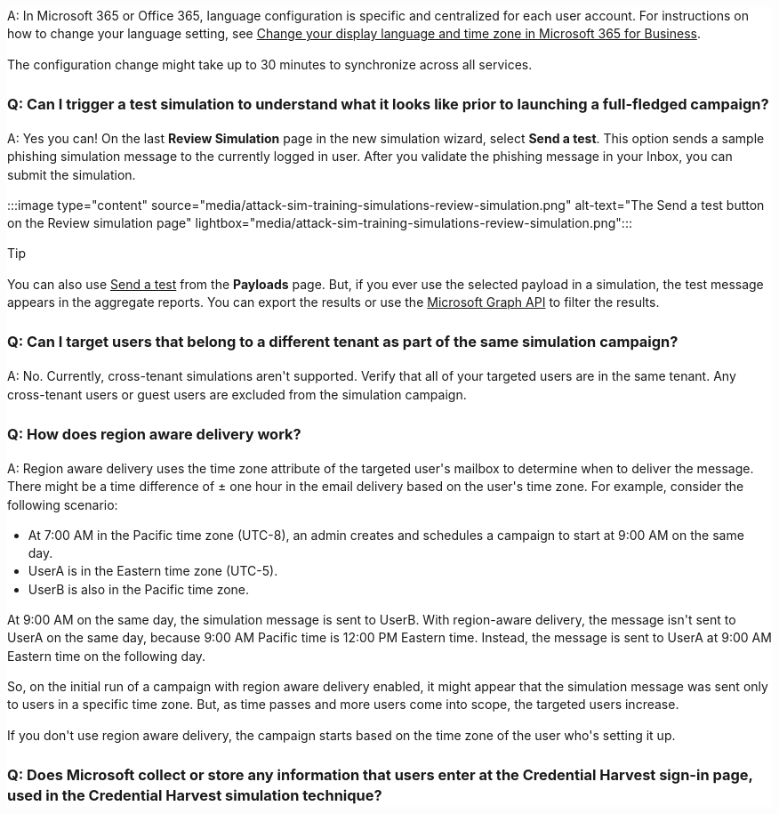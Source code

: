 A: In Microsoft 365 or Office 365, language configuration is specific and centralized for each user account. For instructions on how to change your language setting, see [Change your display language and time zone in Microsoft 365 for Business](https://support.microsoft.com/office/6f238bff-5252-441e-b32b-655d5d85d15b).

The configuration change might take up to 30 minutes to synchronize across all services.

### Q: Can I trigger a test simulation to understand what it looks like prior to launching a full-fledged campaign?

A: Yes you can! On the last **Review Simulation** page in the new simulation wizard, select **Send a test**. This option sends a sample phishing simulation message to the currently logged in user. After you validate the phishing message in your Inbox, you can submit the simulation.

:::image type="content" source="media/attack-sim-training-simulations-review-simulation.png" alt-text="The Send a test button on the Review simulation page" lightbox="media/attack-sim-training-simulations-review-simulation.png":::

> [!TIP]
> You can also use [Send a test](attack-simulation-training-payloads.md#send-a-test) from the **Payloads** page. But, if you ever use the selected payload in a simulation, the test message appears in the aggregate reports. You can export the results or use the [Microsoft Graph API](/graph/api/resources/report-m365defender-reports-overview) to filter the results.

### Q: Can I target users that belong to a different tenant as part of the same simulation campaign?

A: No. Currently, cross-tenant simulations aren't supported. Verify that all of your targeted users are in the same tenant. Any cross-tenant users or guest users are excluded from the simulation campaign.

### Q: How does region aware delivery work?

A: Region aware delivery uses the time zone attribute of the targeted user's mailbox to determine when to deliver the message. There might be a time difference of ± one hour in the email delivery based on the user's time zone. For example, consider the following scenario:

- At 7:00 AM in the Pacific time zone (UTC-8), an admin creates and schedules a campaign to start at 9:00 AM on the same day.
- UserA is in the Eastern time zone (UTC-5).
- UserB is also in the Pacific time zone.

At 9:00 AM on the same day, the simulation message is sent to UserB. With region-aware delivery, the message isn't sent to UserA on the same day, because 9:00 AM Pacific time is 12:00 PM Eastern time. Instead, the message is sent to UserA at 9:00 AM Eastern time on the following day.

So, on the initial run of a campaign with region aware delivery enabled, it might appear that the simulation message was sent only to users in a specific time zone. But, as time passes and more users come into scope, the targeted users increase.

If you don't use region aware delivery, the campaign starts based on the time zone of the user who's setting it up.

### Q: Does Microsoft collect or store any information that users enter at the Credential Harvest sign-in page, used in the Credential Harvest simulation technique?
